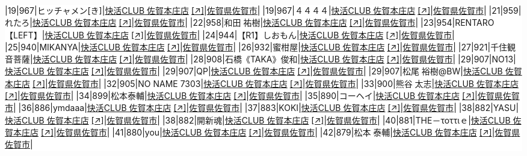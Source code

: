 |19|967|<span class="rank-name-pd">ヒッチャメン[き]</span>|<a href="/darts/rank/shops/46764.html">快活CLUB 佐賀本庄店</a> <a href="https://vs.phoenixdarts.com/jp/shop/shopDetailInfo/s_46764?s_seq=46764">[↗]</a>|<a href="/darts/rank/佐賀県/佐賀市">佐賀県佐賀市</a>|
|19|967|<span class="rank-name-pd">４４４４</span>|<a href="/darts/rank/shops/46764.html">快活CLUB 佐賀本庄店</a> <a href="https://vs.phoenixdarts.com/jp/shop/shopDetailInfo/s_46764?s_seq=46764">[↗]</a>|<a href="/darts/rank/佐賀県/佐賀市">佐賀県佐賀市</a>|
|21|959|<span class="rank-name-pd">れたろ</span>|<a href="/darts/rank/shops/46764.html">快活CLUB 佐賀本庄店</a> <a href="https://vs.phoenixdarts.com/jp/shop/shopDetailInfo/s_46764?s_seq=46764">[↗]</a>|<a href="/darts/rank/佐賀県/佐賀市">佐賀県佐賀市</a>|
|22|958|<span class="rank-name-pd"><span class="pro-icon-pd"></span>和田 祐樹</span>|<a href="/darts/rank/shops/46764.html">快活CLUB 佐賀本庄店</a> <a href="https://vs.phoenixdarts.com/jp/shop/shopDetailInfo/s_46764?s_seq=46764">[↗]</a>|<a href="/darts/rank/佐賀県/佐賀市">佐賀県佐賀市</a>|
|23|954|<span class="rank-name-pd">RENTARO【LEFT】</span>|<a href="/darts/rank/shops/46764.html">快活CLUB 佐賀本庄店</a> <a href="https://vs.phoenixdarts.com/jp/shop/shopDetailInfo/s_46764?s_seq=46764">[↗]</a>|<a href="/darts/rank/佐賀県/佐賀市">佐賀県佐賀市</a>|
|24|944|<span class="rank-name-dl">【R1】しおもん</span>|<a href="/darts/rank/shops/40cd56037aee4d7bf454cb89828a1cfe.html">快活CLUB 佐賀本庄店</a> <a href="https://search.dartslive.com/jp/shop/40cd56037aee4d7bf454cb89828a1cfe">[↗]</a>|<a href="/darts/rank/佐賀県/佐賀市">佐賀県佐賀市</a>|
|25|940|<span class="rank-name-pd">MIKANYA</span>|<a href="/darts/rank/shops/46764.html">快活CLUB 佐賀本庄店</a> <a href="https://vs.phoenixdarts.com/jp/shop/shopDetailInfo/s_46764?s_seq=46764">[↗]</a>|<a href="/darts/rank/佐賀県/佐賀市">佐賀県佐賀市</a>|
|26|932|<span class="rank-name-pd">蜜柑屋</span>|<a href="/darts/rank/shops/46764.html">快活CLUB 佐賀本庄店</a> <a href="https://vs.phoenixdarts.com/jp/shop/shopDetailInfo/s_46764?s_seq=46764">[↗]</a>|<a href="/darts/rank/佐賀県/佐賀市">佐賀県佐賀市</a>|
|27|921|<span class="rank-name-pd">千住観音菩薩</span>|<a href="/darts/rank/shops/46764.html">快活CLUB 佐賀本庄店</a> <a href="https://vs.phoenixdarts.com/jp/shop/shopDetailInfo/s_46764?s_seq=46764">[↗]</a>|<a href="/darts/rank/佐賀県/佐賀市">佐賀県佐賀市</a>|
|28|908|<span class="rank-name-dl">石橋《TAKA》俊和</span>|<a href="/darts/rank/shops/40cd56037aee4d7bf454cb89828a1cfe.html">快活CLUB 佐賀本庄店</a> <a href="https://search.dartslive.com/jp/shop/40cd56037aee4d7bf454cb89828a1cfe">[↗]</a>|<a href="/darts/rank/佐賀県/佐賀市">佐賀県佐賀市</a>|
|29|907|<span class="rank-name-pd">NO13</span>|<a href="/darts/rank/shops/46764.html">快活CLUB 佐賀本庄店</a> <a href="https://vs.phoenixdarts.com/jp/shop/shopDetailInfo/s_46764?s_seq=46764">[↗]</a>|<a href="/darts/rank/佐賀県/佐賀市">佐賀県佐賀市</a>|
|29|907|<span class="rank-name-pd">QP</span>|<a href="/darts/rank/shops/46764.html">快活CLUB 佐賀本庄店</a> <a href="https://vs.phoenixdarts.com/jp/shop/shopDetailInfo/s_46764?s_seq=46764">[↗]</a>|<a href="/darts/rank/佐賀県/佐賀市">佐賀県佐賀市</a>|
|29|907|<span class="rank-name-pd">松尾 裕樹@BW</span>|<a href="/darts/rank/shops/46764.html">快活CLUB 佐賀本庄店</a> <a href="https://vs.phoenixdarts.com/jp/shop/shopDetailInfo/s_46764?s_seq=46764">[↗]</a>|<a href="/darts/rank/佐賀県/佐賀市">佐賀県佐賀市</a>|
|32|905|<span class="rank-name-dl">NO NAME 7303</span>|<a href="/darts/rank/shops/40cd56037aee4d7bf454cb89828a1cfe.html">快活CLUB 佐賀本庄店</a> <a href="https://search.dartslive.com/jp/shop/40cd56037aee4d7bf454cb89828a1cfe">[↗]</a>|<a href="/darts/rank/佐賀県/佐賀市">佐賀県佐賀市</a>|
|33|900|<span class="rank-name-pd">熊谷 太志</span>|<a href="/darts/rank/shops/46764.html">快活CLUB 佐賀本庄店</a> <a href="https://vs.phoenixdarts.com/jp/shop/shopDetailInfo/s_46764?s_seq=46764">[↗]</a>|<a href="/darts/rank/佐賀県/佐賀市">佐賀県佐賀市</a>|
|34|899|<span class="rank-name-dl">松本泰輔</span>|<a href="/darts/rank/shops/40cd56037aee4d7bf454cb89828a1cfe.html">快活CLUB 佐賀本庄店</a> <a href="https://search.dartslive.com/jp/shop/40cd56037aee4d7bf454cb89828a1cfe">[↗]</a>|<a href="/darts/rank/佐賀県/佐賀市">佐賀県佐賀市</a>|
|35|890|<span class="rank-name-dl">コーヘイ</span>|<a href="/darts/rank/shops/40cd56037aee4d7bf454cb89828a1cfe.html">快活CLUB 佐賀本庄店</a> <a href="https://search.dartslive.com/jp/shop/40cd56037aee4d7bf454cb89828a1cfe">[↗]</a>|<a href="/darts/rank/佐賀県/佐賀市">佐賀県佐賀市</a>|
|36|886|<span class="rank-name-dl">ymdaaa</span>|<a href="/darts/rank/shops/40cd56037aee4d7bf454cb89828a1cfe.html">快活CLUB 佐賀本庄店</a> <a href="https://search.dartslive.com/jp/shop/40cd56037aee4d7bf454cb89828a1cfe">[↗]</a>|<a href="/darts/rank/佐賀県/佐賀市">佐賀県佐賀市</a>|
|37|883|<span class="rank-name-pd">KOKI</span>|<a href="/darts/rank/shops/46764.html">快活CLUB 佐賀本庄店</a> <a href="https://vs.phoenixdarts.com/jp/shop/shopDetailInfo/s_46764?s_seq=46764">[↗]</a>|<a href="/darts/rank/佐賀県/佐賀市">佐賀県佐賀市</a>|
|38|882|<span class="rank-name-pd">YASU</span>|<a href="/darts/rank/shops/46764.html">快活CLUB 佐賀本庄店</a> <a href="https://vs.phoenixdarts.com/jp/shop/shopDetailInfo/s_46764?s_seq=46764">[↗]</a>|<a href="/darts/rank/佐賀県/佐賀市">佐賀県佐賀市</a>|
|38|882|<span class="rank-name-pd">開新魂</span>|<a href="/darts/rank/shops/46764.html">快活CLUB 佐賀本庄店</a> <a href="https://vs.phoenixdarts.com/jp/shop/shopDetailInfo/s_46764?s_seq=46764">[↗]</a>|<a href="/darts/rank/佐賀県/佐賀市">佐賀県佐賀市</a>|
|40|881|<span class="rank-name-pd">THE－τοττιｅ</span>|<a href="/darts/rank/shops/46764.html">快活CLUB 佐賀本庄店</a> <a href="https://vs.phoenixdarts.com/jp/shop/shopDetailInfo/s_46764?s_seq=46764">[↗]</a>|<a href="/darts/rank/佐賀県/佐賀市">佐賀県佐賀市</a>|
|41|880|<span class="rank-name-pd">you</span>|<a href="/darts/rank/shops/46764.html">快活CLUB 佐賀本庄店</a> <a href="https://vs.phoenixdarts.com/jp/shop/shopDetailInfo/s_46764?s_seq=46764">[↗]</a>|<a href="/darts/rank/佐賀県/佐賀市">佐賀県佐賀市</a>|
|42|879|<span class="rank-name-pd">松本 泰輔</span>|<a href="/darts/rank/shops/46764.html">快活CLUB 佐賀本庄店</a> <a href="https://vs.phoenixdarts.com/jp/shop/shopDetailInfo/s_46764?s_seq=46764">[↗]</a>|<a href="/darts/rank/佐賀県/佐賀市">佐賀県佐賀市</a>|